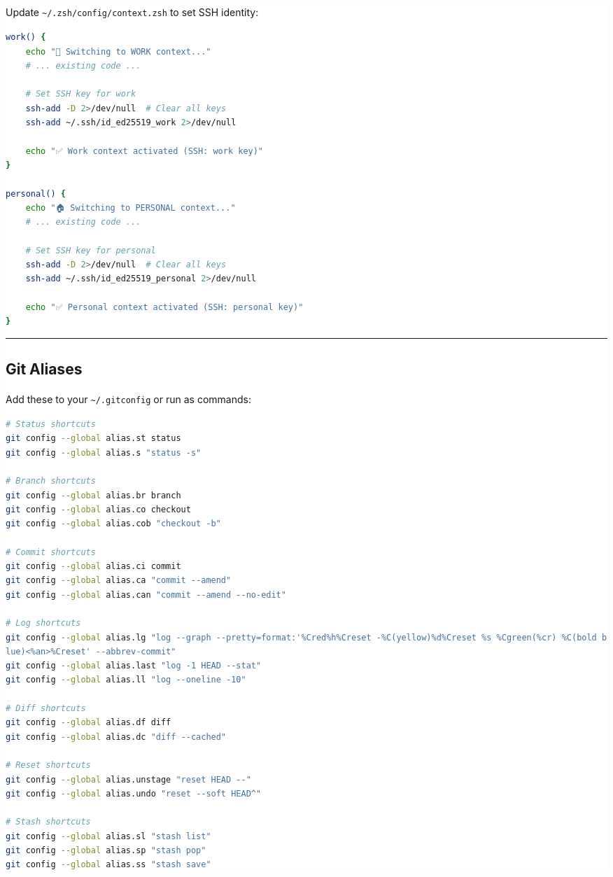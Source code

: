 Update `~/.zsh/config/context.zsh` to set SSH identity:

```bash
work() {
    echo "🏢 Switching to WORK context..."
    # ... existing code ...

    # Set SSH key for work
    ssh-add -D 2>/dev/null  # Clear all keys
    ssh-add ~/.ssh/id_ed25519_work 2>/dev/null

    echo "✅ Work context activated (SSH: work key)"
}

personal() {
    echo "🏠 Switching to PERSONAL context..."
    # ... existing code ...

    # Set SSH key for personal
    ssh-add -D 2>/dev/null  # Clear all keys
    ssh-add ~/.ssh/id_ed25519_personal 2>/dev/null

    echo "✅ Personal context activated (SSH: personal key)"
}
```

---

## Git Aliases

Add these to your `~/.gitconfig` or run as commands:

```bash
# Status shortcuts
git config --global alias.st status
git config --global alias.s "status -s"

# Branch shortcuts
git config --global alias.br branch
git config --global alias.co checkout
git config --global alias.cob "checkout -b"

# Commit shortcuts
git config --global alias.ci commit
git config --global alias.ca "commit --amend"
git config --global alias.can "commit --amend --no-edit"

# Log shortcuts
git config --global alias.lg "log --graph --pretty=format:'%Cred%h%Creset -%C(yellow)%d%Creset %s %Cgreen(%cr) %C(bold blue)<%an>%Creset' --abbrev-commit"
git config --global alias.last "log -1 HEAD --stat"
git config --global alias.ll "log --oneline -10"

# Diff shortcuts
git config --global alias.df diff
git config --global alias.dc "diff --cached"

# Reset shortcuts
git config --global alias.unstage "reset HEAD --"
git config --global alias.undo "reset --soft HEAD^"

# Stash shortcuts
git config --global alias.sl "stash list"
git config --global alias.sp "stash pop"
git config --global alias.ss "stash save"
```
